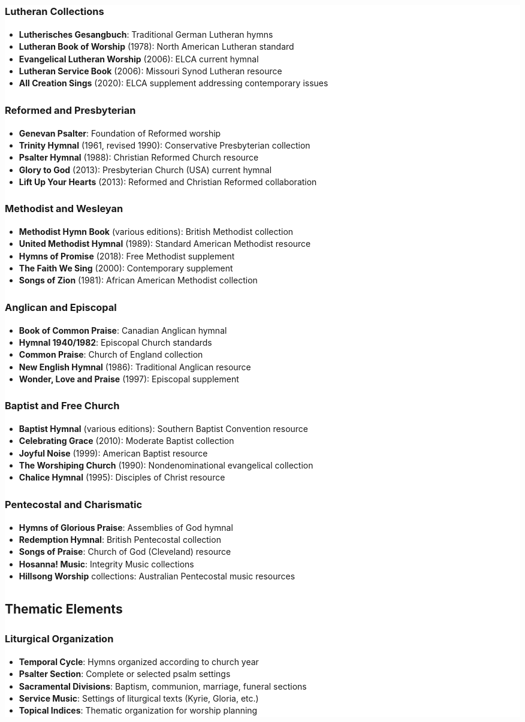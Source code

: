 ### Lutheran Collections
- **Lutherisches Gesangbuch**: Traditional German Lutheran hymns
- **Lutheran Book of Worship** (1978): North American Lutheran standard
- **Evangelical Lutheran Worship** (2006): ELCA current hymnal
- **Lutheran Service Book** (2006): Missouri Synod Lutheran resource
- **All Creation Sings** (2020): ELCA supplement addressing contemporary issues

### Reformed and Presbyterian
- **Genevan Psalter**: Foundation of Reformed worship
- **Trinity Hymnal** (1961, revised 1990): Conservative Presbyterian collection
- **Psalter Hymnal** (1988): Christian Reformed Church resource
- **Glory to God** (2013): Presbyterian Church (USA) current hymnal
- **Lift Up Your Hearts** (2013): Reformed and Christian Reformed collaboration

### Methodist and Wesleyan
- **Methodist Hymn Book** (various editions): British Methodist collection
- **United Methodist Hymnal** (1989): Standard American Methodist resource
- **Hymns of Promise** (2018): Free Methodist supplement
- **The Faith We Sing** (2000): Contemporary supplement
- **Songs of Zion** (1981): African American Methodist collection

### Anglican and Episcopal
- **Book of Common Praise**: Canadian Anglican hymnal
- **Hymnal 1940/1982**: Episcopal Church standards
- **Common Praise**: Church of England collection
- **New English Hymnal** (1986): Traditional Anglican resource
- **Wonder, Love and Praise** (1997): Episcopal supplement

### Baptist and Free Church
- **Baptist Hymnal** (various editions): Southern Baptist Convention resource
- **Celebrating Grace** (2010): Moderate Baptist collection
- **Joyful Noise** (1999): American Baptist resource
- **The Worshiping Church** (1990): Nondenominational evangelical collection
- **Chalice Hymnal** (1995): Disciples of Christ resource

### Pentecostal and Charismatic
- **Hymns of Glorious Praise**: Assemblies of God hymnal
- **Redemption Hymnal**: British Pentecostal collection
- **Songs of Praise**: Church of God (Cleveland) resource
- **Hosanna! Music**: Integrity Music collections
- **Hillsong Worship** collections: Australian Pentecostal music resources

## Thematic Elements

### Liturgical Organization
- **Temporal Cycle**: Hymns organized according to church year
- **Psalter Section**: Complete or selected psalm settings
- **Sacramental Divisions**: Baptism, communion, marriage, funeral sections
- **Service Music**: Settings of liturgical texts (Kyrie, Gloria, etc.)
- **Topical Indices**: Thematic organization for worship planning
